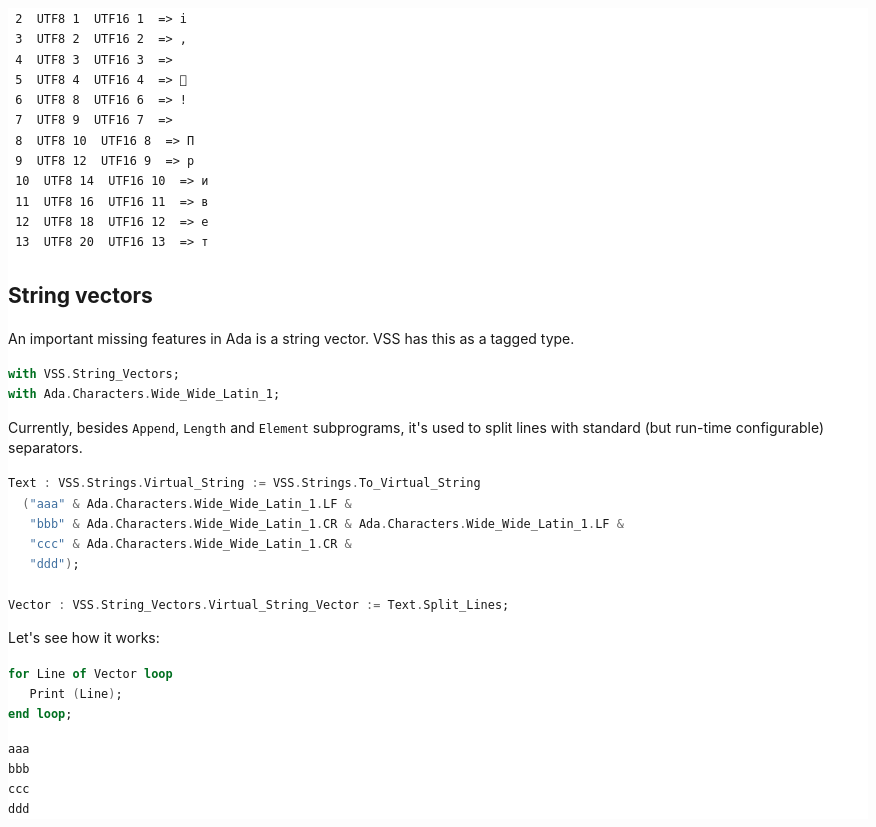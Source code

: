 


     2  UTF8 1  UTF16 1  => i
     3  UTF8 2  UTF16 2  => ,
     4  UTF8 3  UTF16 3  =>  
     5  UTF8 4  UTF16 4  => 🐧
     6  UTF8 8  UTF16 6  => !
     7  UTF8 9  UTF16 7  =>  
     8  UTF8 10  UTF16 8  => П
     9  UTF8 12  UTF16 9  => р
     10  UTF8 14  UTF16 10  => и
     11  UTF8 16  UTF16 11  => в
     12  UTF8 18  UTF16 12  => е
     13  UTF8 20  UTF16 13  => т




## String vectors

An important missing features in Ada is a string vector. VSS has this as a tagged type.


```Ada
with VSS.String_Vectors;
with Ada.Characters.Wide_Wide_Latin_1;
```

Currently, besides `Append`, `Length` and `Element` subprograms, it's used to split lines with standard (but run-time configurable) separators.


```Ada
Text : VSS.Strings.Virtual_String := VSS.Strings.To_Virtual_String
  ("aaa" & Ada.Characters.Wide_Wide_Latin_1.LF &
   "bbb" & Ada.Characters.Wide_Wide_Latin_1.CR & Ada.Characters.Wide_Wide_Latin_1.LF &
   "ccc" & Ada.Characters.Wide_Wide_Latin_1.CR &
   "ddd");

Vector : VSS.String_Vectors.Virtual_String_Vector := Text.Split_Lines;
```

Let's see how it works:


```Ada
for Line of Vector loop
   Print (Line);
end loop;
```




    aaa
    bbb
    ccc
    ddd

